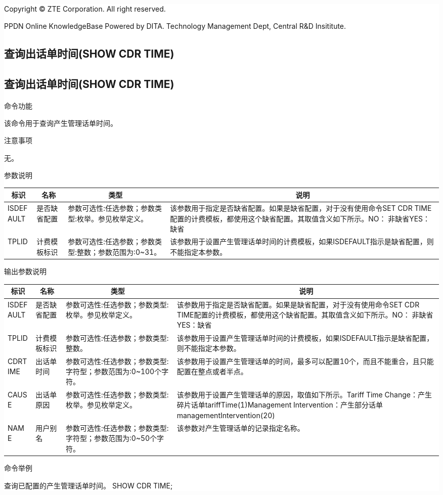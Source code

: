 






Copyright © ZTE Corporation. All right reserved. 


PPDN Online KnowledgeBase Powered by DITA.   Technology Management Dept, Central R&D Insititute. 


## 查询出话单时间(SHOW CDR TIME) 
## 查询出话单时间(SHOW CDR TIME) 


[](None)命令功能 

该命令用于查询产生管理话单时间。


[](None)注意事项 

无。


[](None)参数说明 


[](None)标识|名称|类型|说明
---|---|---|---
ISDEFAULT|是否缺省配置|参数可选性:任选参数；参数类型:枚举。参见枚举定义。|该参数用于指定是否缺省配置。如果是缺省配置，对于没有使用命令SET CDR TIME配置的计费模板，都使用这个缺省配置。其取值含义如下所示。NO： 非缺省YES：缺省
TPLID|计费模板标识|参数可选性:任选参数；参数类型:整数；参数范围为:0~31。|该参数用于设置产生管理话单时间的计费模板，如果ISDEFAULT指示是缺省配置，则不能指定本参数。






[](None)输出参数说明 


[](None)标识|名称|类型|说明
---|---|---|---
ISDEFAULT|是否缺省配置|参数可选性:任选参数；参数类型:枚举。参见枚举定义。|该参数用于指定是否缺省配置。如果是缺省配置，对于没有使用命令SET CDR TIME配置的计费模板，都使用这个缺省配置。其取值含义如下所示。NO： 非缺省YES：缺省
TPLID|计费模板标识|参数可选性:任选参数；参数类型:整数。|该参数用于设置产生管理话单时间的计费模板，如果ISDEFAULT指示是缺省配置，则不能指定本参数。
CDRTIME|出话单时间|参数可选性:任选参数；参数类型:字符型；参数范围为:0~100个字符。|该参数用于设置产生管理话单的时间，最多可以配置10个，而且不能重合，且只能配置在整点或者半点。
CAUSE|出话单原因|参数可选性:任选参数；参数类型:枚举。参见枚举定义。|该参数用于设置产生管理话单的原因，取值如下所示。Tariff Time Change：产生碎片话单tariffTime(1)Management Intervention：产生部分话单managementIntervention(20)
NAME|用户别名|参数可选性:任选参数；参数类型:字符型；参数范围为:0~50个字符。|该参数对产生管理话单的记录指定名称。






[](None)命令举例 


查询已配置的产生管理话单时间。
SHOW CDR TIME; 

